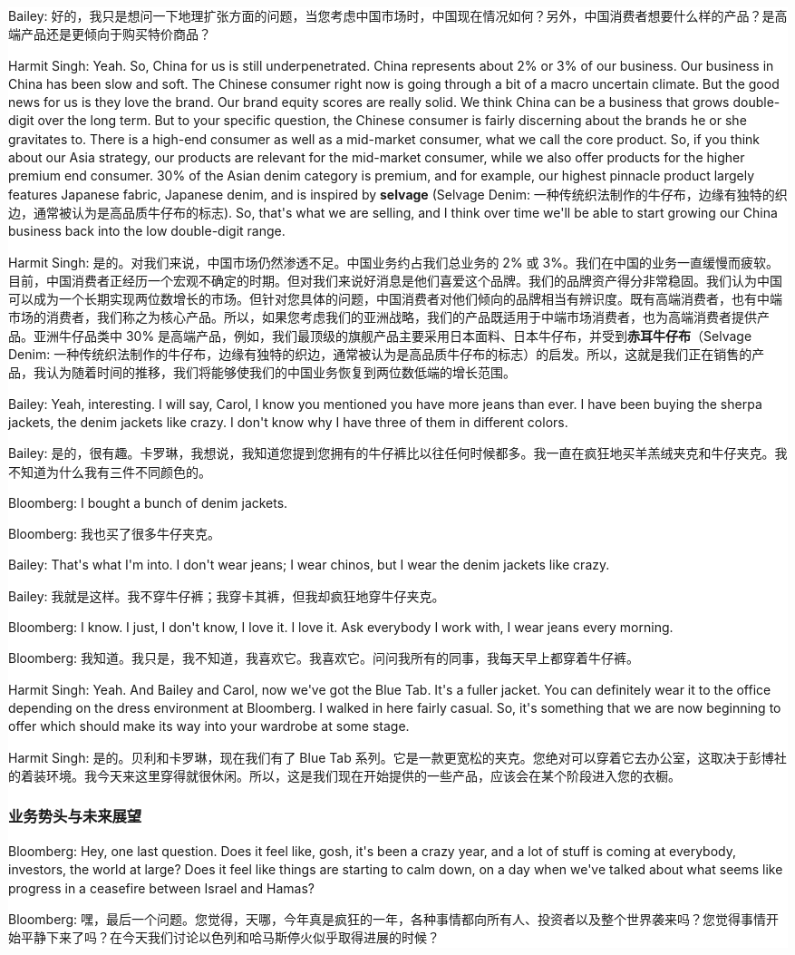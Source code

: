 Bailey: 好的，我只是想问一下地理扩张方面的问题，当您考虑中国市场时，中国现在情况如何？另外，中国消费者想要什么样的产品？是高端产品还是更倾向于购买特价商品？

Harmit Singh: Yeah. So, China for us is still underpenetrated. China represents about 2% or 3% of our business. Our business in China has been slow and soft. The Chinese consumer right now is going through a bit of a macro uncertain climate. But the good news for us is they love the brand. Our brand equity scores are really solid. We think China can be a business that grows double-digit over the long term. But to your specific question, the Chinese consumer is fairly discerning about the brands he or she gravitates to. There is a high-end consumer as well as a mid-market consumer, what we call the core product. So, if you think about our Asia strategy, our products are relevant for the mid-market consumer, while we also offer products for the higher premium end consumer. 30% of the Asian denim category is premium, and for example, our highest pinnacle product largely features Japanese fabric, Japanese denim, and is inspired by **selvage** (Selvage Denim: 一种传统织法制作的牛仔布，边缘有独特的织边，通常被认为是高品质牛仔布的标志). So, that's what we are selling, and I think over time we'll be able to start growing our China business back into the low double-digit range.

Harmit Singh: 是的。对我们来说，中国市场仍然渗透不足。中国业务约占我们总业务的 2% 或 3%。我们在中国的业务一直缓慢而疲软。目前，中国消费者正经历一个宏观不确定的时期。但对我们来说好消息是他们喜爱这个品牌。我们的品牌资产得分非常稳固。我们认为中国可以成为一个长期实现两位数增长的市场。但针对您具体的问题，中国消费者对他们倾向的品牌相当有辨识度。既有高端消费者，也有中端市场的消费者，我们称之为核心产品。所以，如果您考虑我们的亚洲战略，我们的产品既适用于中端市场消费者，也为高端消费者提供产品。亚洲牛仔品类中 30% 是高端产品，例如，我们最顶级的旗舰产品主要采用日本面料、日本牛仔布，并受到**赤耳牛仔布**（Selvage Denim: 一种传统织法制作的牛仔布，边缘有独特的织边，通常被认为是高品质牛仔布的标志）的启发。所以，这就是我们正在销售的产品，我认为随着时间的推移，我们将能够使我们的中国业务恢复到两位数低端的增长范围。

Bailey: Yeah, interesting. I will say, Carol, I know you mentioned you have more jeans than ever. I have been buying the sherpa jackets, the denim jackets like crazy. I don't know why I have three of them in different colors.

Bailey: 是的，很有趣。卡罗琳，我想说，我知道您提到您拥有的牛仔裤比以往任何时候都多。我一直在疯狂地买羊羔绒夹克和牛仔夹克。我不知道为什么我有三件不同颜色的。

Bloomberg: I bought a bunch of denim jackets.

Bloomberg: 我也买了很多牛仔夹克。

Bailey: That's what I'm into. I don't wear jeans; I wear chinos, but I wear the denim jackets like crazy.

Bailey: 我就是这样。我不穿牛仔裤；我穿卡其裤，但我却疯狂地穿牛仔夹克。

Bloomberg: I know. I just, I don't know, I love it. I love it. Ask everybody I work with, I wear jeans every morning.

Bloomberg: 我知道。我只是，我不知道，我喜欢它。我喜欢它。问问我所有的同事，我每天早上都穿着牛仔裤。

Harmit Singh: Yeah. And Bailey and Carol, now we've got the Blue Tab. It's a fuller jacket. You can definitely wear it to the office depending on the dress environment at Bloomberg. I walked in here fairly casual. So, it's something that we are now beginning to offer which should make its way into your wardrobe at some stage.

Harmit Singh: 是的。贝利和卡罗琳，现在我们有了 Blue Tab 系列。它是一款更宽松的夹克。您绝对可以穿着它去办公室，这取决于彭博社的着装环境。我今天来这里穿得就很休闲。所以，这是我们现在开始提供的一些产品，应该会在某个阶段进入您的衣橱。

### 业务势头与未来展望

Bloomberg: Hey, one last question. Does it feel like, gosh, it's been a crazy year, and a lot of stuff is coming at everybody, investors, the world at large? Does it feel like things are starting to calm down, on a day when we've talked about what seems like progress in a ceasefire between Israel and Hamas?

Bloomberg: 嘿，最后一个问题。您觉得，天哪，今年真是疯狂的一年，各种事情都向所有人、投资者以及整个世界袭来吗？您觉得事情开始平静下来了吗？在今天我们讨论以色列和哈马斯停火似乎取得进展的时候？
